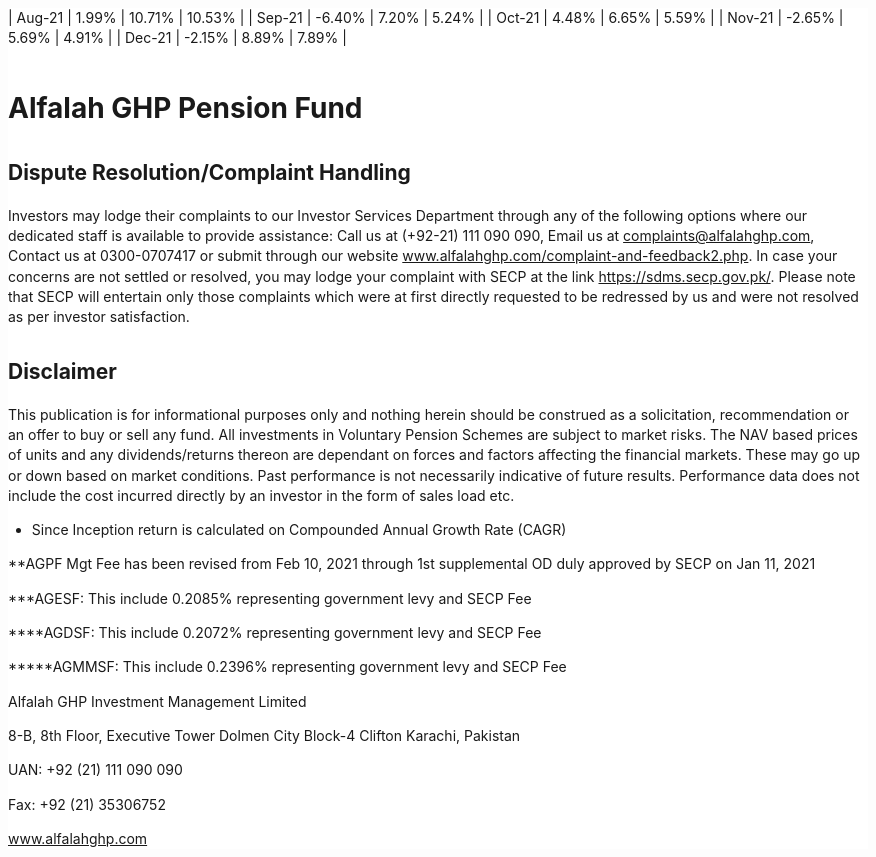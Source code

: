 | Aug-21 | 1.99%  | 10.71% | 10.53% |
| Sep-21 | -6.40% | 7.20%  | 5.24%  |
| Oct-21 | 4.48%  | 6.65%  | 5.59%  |
| Nov-21 | -2.65% | 5.69%  | 4.91%  |
| Dec-21 | -2.15% | 8.89%  | 7.89%  |

# Alfalah GHP Pension Fund

## Dispute Resolution/Complaint Handling

Investors may lodge their complaints to our Investor Services Department through any of the following options where our dedicated staff is available to provide assistance: Call us at (+92-21) 111 090 090, Email us at complaints@alfalahghp.com, Contact us at 0300-0707417 or submit through our website www.alfalahghp.com/complaint-and-feedback2.php. In case your concerns are not settled or resolved, you may lodge your complaint with SECP at the link https://sdms.secp.gov.pk/. Please note that SECP will entertain only those complaints which were at first directly requested to be redressed by us and were not resolved as per investor satisfaction.

## Disclaimer

This publication is for informational purposes only and nothing herein should be construed as a solicitation, recommendation or an offer to buy or sell any fund. All investments in Voluntary Pension Schemes are subject to market risks. The NAV based prices of units and any dividends/returns thereon are dependant on forces and factors affecting the financial markets. These may go up or down based on market conditions. Past performance is not necessarily indicative of future results. Performance data does not include the cost incurred directly by an investor in the form of sales load etc.

- Since Inception return is calculated on Compounded Annual Growth Rate (CAGR)

\*\*AGPF Mgt Fee has been revised from Feb 10, 2021 through 1st supplemental OD duly approved by SECP on Jan 11, 2021

\*\*\*AGESF: This include 0.2085% representing government levy and SECP Fee

\*\*\*\*AGDSF: This include 0.2072% representing government levy and SECP Fee

**\***AGMMSF: This include 0.2396% representing government levy and SECP Fee

Alfalah GHP Investment Management Limited

8-B, 8th Floor, Executive Tower Dolmen City Block-4 Clifton Karachi, Pakistan

UAN: +92 (21) 111 090 090

Fax: +92 (21) 35306752

www.alfalahghp.com
